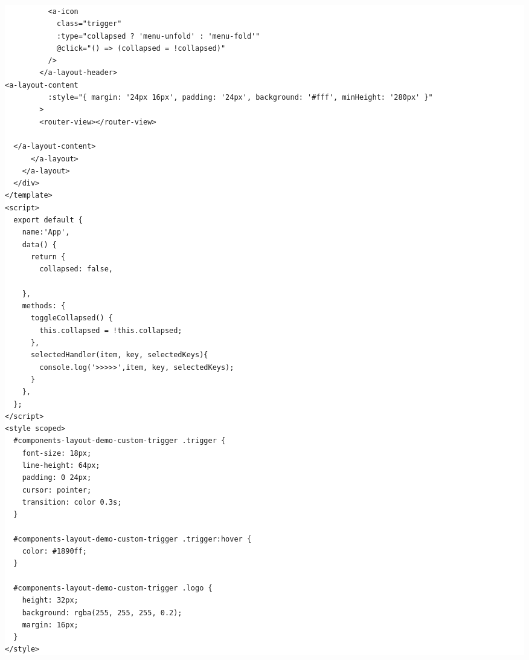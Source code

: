 ```vue
          <a-icon
            class="trigger"
            :type="collapsed ? 'menu-unfold' : 'menu-fold'"
            @click="() => (collapsed = !collapsed)"
          />
        </a-layout-header>
<a-layout-content
          :style="{ margin: '24px 16px', padding: '24px', background: '#fff', minHeight: '280px' }"
        >
        <router-view></router-view>

  </a-layout-content>
      </a-layout>
    </a-layout>
  </div>
</template>
<script>
  export default {
    name:'App',
    data() {
      return {
        collapsed: false,
        
    },
    methods: {
      toggleCollapsed() {
        this.collapsed = !this.collapsed;
      },
      selectedHandler(item, key, selectedKeys){
        console.log('>>>>>',item, key, selectedKeys);
      }
    },
  };
</script>
<style scoped>
  #components-layout-demo-custom-trigger .trigger {
    font-size: 18px;
    line-height: 64px;
    padding: 0 24px;
    cursor: pointer;
    transition: color 0.3s;
  }

  #components-layout-demo-custom-trigger .trigger:hover {
    color: #1890ff;
  }

  #components-layout-demo-custom-trigger .logo {
    height: 32px;
    background: rgba(255, 255, 255, 0.2);
    margin: 16px;
  }
</style>

```
